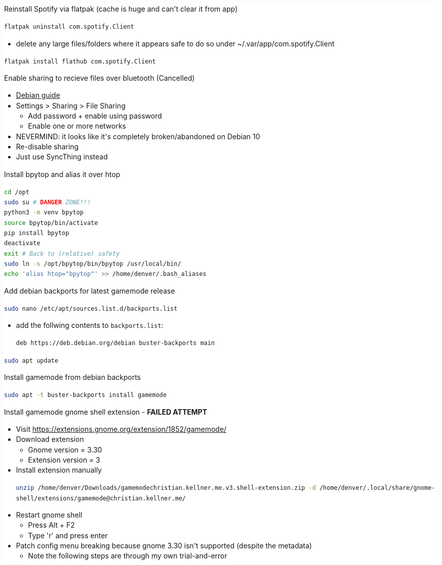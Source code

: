 Reinstall Spotify via flatpak (cache is huge and can't clear it from app)

```bash
flatpak uninstall com.spotify.Client
```

- delete any large files/folders where it appears safe to do so under ~/.var/app/com.spotify.Client

```bash
flatpak install flathub com.spotify.Client
```

Enable sharing to recieve files over bluetooth (Cancelled)
- [Debian guide](https://wiki.debian.org/BluetoothUser#GNOME_topics)
- Settings > Sharing > File Sharing
  - Add password + enable using password
  - Enable one or more networks
- NEVERMIND: it looks like it's completely broken/abandoned on Debian 10
- Re-disable sharing
- Just use SyncThing instead

Install bpytop and alias it over htop

```bash
cd /opt
sudo su # DANGER ZONE!!!
python3 -m venv bpytop
source bpytop/bin/activate
pip install bpytop
deactivate
exit # Back to (relative) safety
sudo ln -s /opt/bpytop/bin/bpytop /usr/local/bin/
echo 'alias htop="bpytop"' >> /home/denver/.bash_aliases
```

Add debian backports for latest gamemode release

```bash
sudo nano /etc/apt/sources.list.d/backports.list
```
- add the follwing contents to `backports.list`:
    ```
	deb https://deb.debian.org/debian buster-backports main
	```
```bash
sudo apt update
```

Install gamemode from debian backports

```bash
sudo apt -t buster-backports install gamemode
```

Install gamemode gnome shell extension - **FAILED ATTEMPT**

- Visit https://extensions.gnome.org/extension/1852/gamemode/
- Download extension
  - Gnome version = 3.30
  - Extension version = 3
- Install extension manually
    ```bash
    unzip /home/denver/Downloads/gamemodechristian.kellner.me.v3.shell-extension.zip -d /home/denver/.local/share/gnome-shell/extensions/gamemode@christian.kellner.me/
    ```
- Restart gnome shell
  - Press Alt + F2
  - Type 'r' and press enter
- Patch config menu breaking because gnome 3.30 isn't supported (despite the metadata)
  - Note the following steps are through my own trial-and-error
  ```bash
  ```